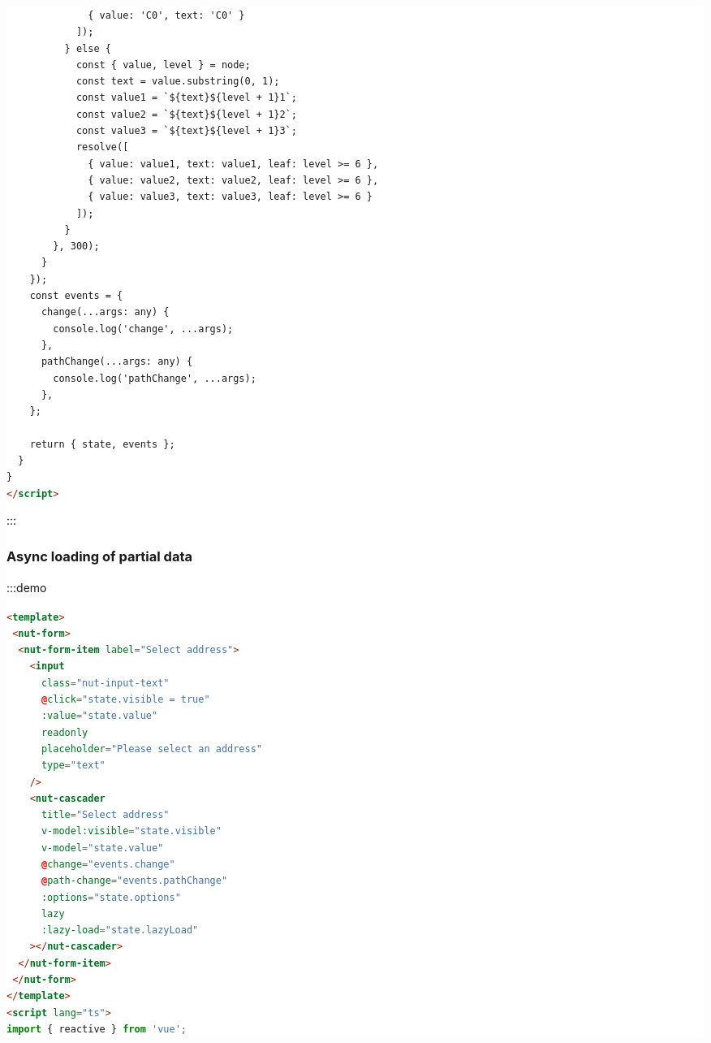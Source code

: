 ```html
              { value: 'C0', text: 'C0' }
            ]);
          } else {
            const { value, level } = node;
            const text = value.substring(0, 1);
            const value1 = `${text}${level + 1}1`;
            const value2 = `${text}${level + 1}2`;
            const value3 = `${text}${level + 1}3`;
            resolve([
              { value: value1, text: value1, leaf: level >= 6 },
              { value: value2, text: value2, leaf: level >= 6 },
              { value: value3, text: value3, leaf: level >= 6 }
            ]);
          }
        }, 300);
      }
    });
    const events = {
      change(...args: any) {
        console.log('change', ...args);
      },
      pathChange(...args: any) {
        console.log('pathChange', ...args);
      },
    };

    return { state, events };
  }
}
</script>
```
:::

### Async loading of partial data

:::demo
```html
<template>
 <nut-form>
  <nut-form-item label="Select address">
    <input
      class="nut-input-text"
      @click="state.visible = true"
      :value="state.value"
      readonly
      placeholder="Please select an address"
      type="text"
    />
    <nut-cascader
      title="Select address"
      v-model:visible="state.visible"
      v-model="state.value"
      @change="events.change"
      @path-change="events.pathChange"
      :options="state.options"
      lazy
      :lazy-load="state.lazyLoad"
    ></nut-cascader>
  </nut-form-item>
 </nut-form>
</template>
<script lang="ts">
import { reactive } from 'vue';
```